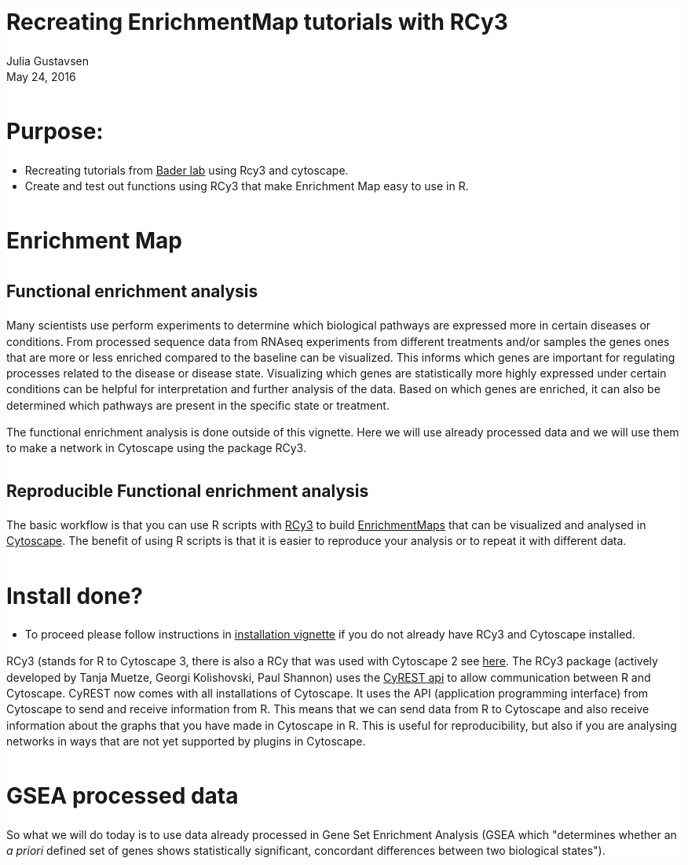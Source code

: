 # Recreating EnrichmentMap tutorials with RCy3
Julia Gustavsen  
May 24, 2016  
# Purpose: 

* Recreating tutorials from [Bader lab](http://www.baderlab.org/Software/EnrichmentMap/Tutorial) using Rcy3 and cytoscape.
* Create and test out functions using RCy3 that make Enrichment Map easy to use in R. 

# Enrichment Map
## Functional enrichment analysis

Many scientists use perform experiments to determine which biological pathways are expressed more in certain diseases or conditions. From processed sequence data from RNAseq experiments from different treatments and/or samples the genes ones that are more or less enriched compared to the baseline can be visualized. This informs which genes are important for regulating processes related to the disease or disease state. Visualizing which genes are statistically more highly expressed under certain conditions can be helpful for interpretation and further analysis of the data. Based on which genes are enriched, it can also be determined which pathways are present in the specific state or treatment. 


The functional enrichment analysis is done outside of this vignette. Here we will use already processed data and we will use them to make a network in Cytoscape using the package RCy3.

## Reproducible Functional enrichment analysis
The basic workflow is that you can use R scripts with [RCy3](https://github.com/tmuetze/Bioconductor_RCy3_the_new_RCytoscape) to build [EnrichmentMaps](http://www.baderlab.org/Software/EnrichmentMap) that can be visualized and analysed in [Cytoscape](http://www.cytoscape.org/). The benefit of using R scripts is that it is easier to reproduce your analysis or to repeat it with different data. 

# Install done?
-  To proceed please follow instructions in [installation vignette](Install_vignette.html) if you do not already have RCy3 and Cytoscape installed. 

RCy3 (stands for R to Cytoscape 3, there is also a RCy that was used with Cytoscape 2 see [here](https://www.bioconductor.org/packages/release/bioc/html/RCytoscape.html). The RCy3 package (actively developed by Tanja Muetze, Georgi Kolishovski, Paul Shannon) uses the [CyREST api](https://github.com/idekerlab/cyREST/wiki) to allow communication between R and Cytoscape. CyREST now comes with all installations of Cytoscape. It uses the API (application programming interface) from Cytoscape to send and receive information from R. This means that we can send data from R to Cytoscape and also receive information about the graphs that you have made in Cytoscape in R. This is useful for reproducibility, but also if you are analysing networks in ways that are not yet supported by plugins in Cytoscape. 

# GSEA processed data
So what we will do today is to use data already processed in Gene Set Enrichment Analysis (GSEA which "determines whether an *a priori* defined set of genes shows statistically  significant, concordant differences between two biological states"). 
